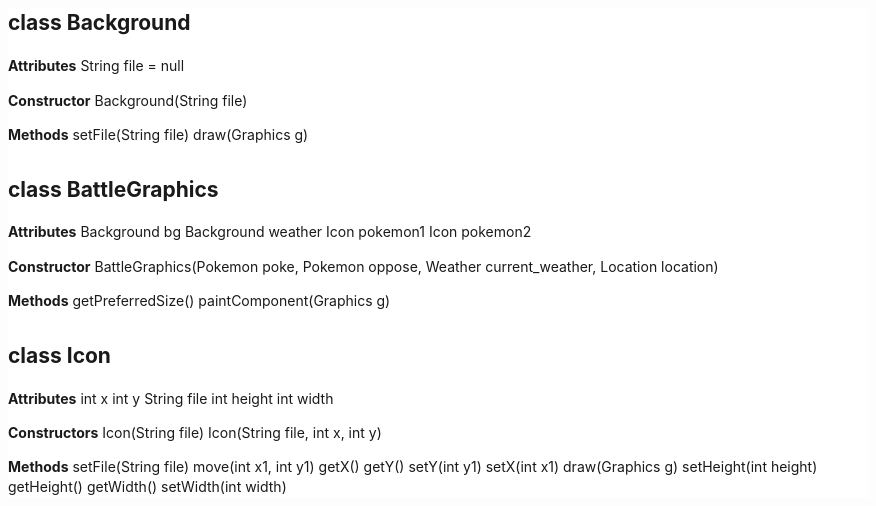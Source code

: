 

## class Background
**Attributes**
String file = null

**Constructor**
Background(String file)

**Methods**
setFile(String file)
draw(Graphics g)



## class BattleGraphics
**Attributes**
Background bg
Background weather
Icon pokemon1
Icon pokemon2

**Constructor**
BattleGraphics(Pokemon poke, Pokemon oppose, Weather current_weather, Location location)

**Methods**
getPreferredSize()
paintComponent(Graphics g)



## class Icon
**Attributes**
int x
int y
String file
int height
int width

**Constructors**
Icon(String file)
Icon(String file, int x, int y)

**Methods**
setFile(String file)
move(int x1, int y1)
getX()
getY()
setY(int y1)
setX(int x1)
draw(Graphics g)
setHeight(int height)
getHeight()
getWidth()
setWidth(int width)
